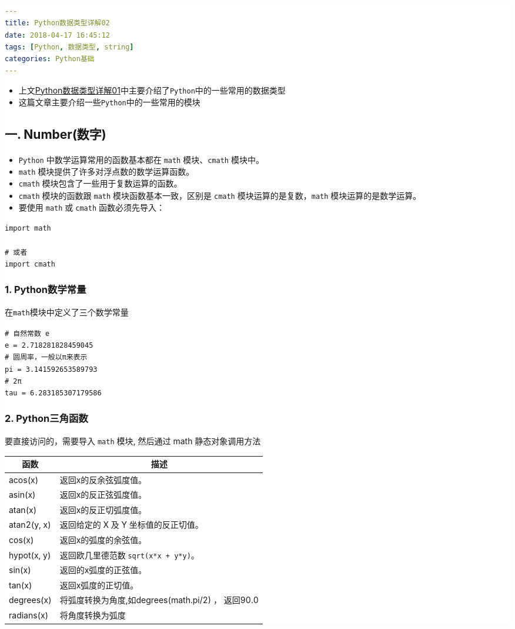 ```yaml
---
title: Python数据类型详解02
date: 2018-04-17 16:45:12
tags: [Python, 数据类型, string]
categories: Python基础
---
```


- 上文[Python数据类型详解01](https://www.titanjun.top/2018/04/10/Python数据类型详解01/)中主要介绍了`Python`中的一些常用的数据类型
- 这篇文章主要介绍一些`Python`中的一些常用的模块



## 一. Number(数字)
- `Python` 中数学运算常用的函数基本都在 `math` 模块、`cmath` 模块中。
- `math` 模块提供了许多对浮点数的数学运算函数。
- `cmath` 模块包含了一些用于复数运算的函数。
- `cmath` 模块的函数跟 `math` 模块函数基本一致，区别是 `cmath` 模块运算的是复数，`math` 模块运算的是数学运算。
- 要使用 `math` 或 `cmath` 函数必须先导入：

```objc
import math

# 或者
import cmath
```

### 1. Python数学常量
在`math`模块中定义了三个数学常量

```objc
# 自然常数 e
e = 2.718281828459045
# 圆周率，一般以π来表示
pi = 3.141592653589793
# 2π
tau = 6.283185307179586
```

### 2. Python三角函数
要直接访问的，需要导入 `math` 模块, 然后通过 math 静态对象调用方法

函数  |  描述
--|--
acos(x)	 | 返回x的反余弦弧度值。
asin(x)	 | 返回x的反正弦弧度值。
atan(x)	 | 返回x的反正切弧度值。
atan2(y, x)	 | 返回给定的 X 及 Y 坐标值的反正切值。
cos(x)	 | 返回x的弧度的余弦值。
hypot(x, y)	 | 返回欧几里德范数 `sqrt(x*x + y*y)`。
sin(x)	 | 返回的x弧度的正弦值。
tan(x)	 | 返回x弧度的正切值。
degrees(x)	 | 将弧度转换为角度,如degrees(math.pi/2) ， 返回90.0
radians(x)	 | 将角度转换为弧度
